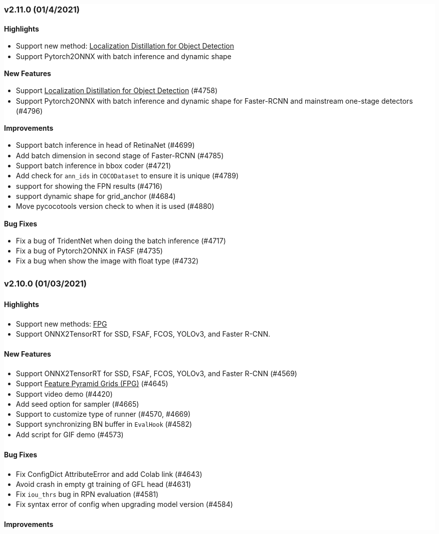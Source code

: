 ### v2.11.0 (01/4/2021)

**Highlights**

- Support new method: [Localization Distillation for Object Detection](https://arxiv.org/pdf/2102.12252.pdf)
- Support Pytorch2ONNX with batch inference and dynamic shape

**New Features**

- Support [Localization Distillation for Object Detection](https://arxiv.org/pdf/2102.12252.pdf) (#4758)
- Support Pytorch2ONNX with batch inference and dynamic shape for Faster-RCNN and mainstream one-stage detectors (#4796)

**Improvements**

- Support batch inference in head of RetinaNet (#4699)
- Add batch dimension in second stage of Faster-RCNN (#4785)
- Support batch inference in bbox coder (#4721)
- Add check for `ann_ids` in `COCODataset` to ensure it is unique (#4789)
- support for showing the FPN results (#4716)
- support dynamic shape for grid_anchor (#4684)
- Move pycocotools version check to when it is used (#4880)

**Bug Fixes**

- Fix a bug of TridentNet when doing the batch inference (#4717)
- Fix a bug of Pytorch2ONNX in FASF (#4735)
- Fix a bug when show the image with float type (#4732)

### v2.10.0 (01/03/2021)

#### Highlights

- Support new methods: [FPG](https://arxiv.org/abs/2004.03580)
- Support ONNX2TensorRT for SSD, FSAF, FCOS, YOLOv3, and Faster R-CNN.

#### New Features

- Support ONNX2TensorRT for SSD, FSAF, FCOS, YOLOv3, and Faster R-CNN (#4569)
- Support [Feature Pyramid Grids (FPG)](https://arxiv.org/abs/2004.03580) (#4645)
- Support video demo (#4420)
- Add seed option for sampler (#4665)
- Support to customize type of runner (#4570, #4669)
- Support synchronizing BN buffer in `EvalHook` (#4582)
- Add script for GIF demo (#4573)

#### Bug Fixes

- Fix ConfigDict AttributeError and add Colab link (#4643)
- Avoid crash in empty gt training of GFL head (#4631)
- Fix `iou_thrs` bug in RPN evaluation (#4581)
- Fix syntax error of config when upgrading model version (#4584)

#### Improvements
